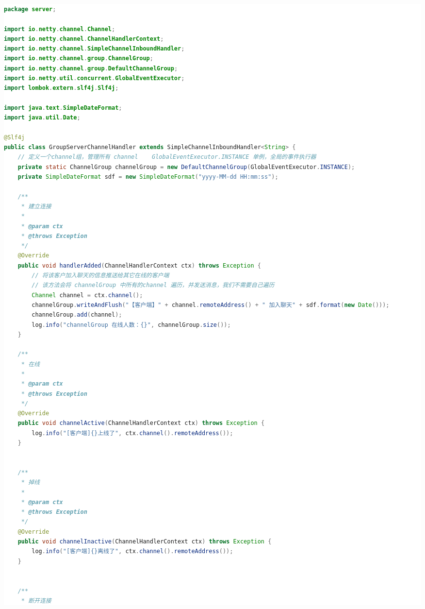 ```java
package server;

import io.netty.channel.Channel;
import io.netty.channel.ChannelHandlerContext;
import io.netty.channel.SimpleChannelInboundHandler;
import io.netty.channel.group.ChannelGroup;
import io.netty.channel.group.DefaultChannelGroup;
import io.netty.util.concurrent.GlobalEventExecutor;
import lombok.extern.slf4j.Slf4j;

import java.text.SimpleDateFormat;
import java.util.Date;

@Slf4j
public class GroupServerChannelHandler extends SimpleChannelInboundHandler<String> {
    // 定义一个channel组，管理所有 channel    GlobalEventExecutor.INSTANCE 单例，全局的事件执行器
    private static ChannelGroup channelGroup = new DefaultChannelGroup(GlobalEventExecutor.INSTANCE);
    private SimpleDateFormat sdf = new SimpleDateFormat("yyyy-MM-dd HH:mm:ss");

    /**
     * 建立连接
     *
     * @param ctx
     * @throws Exception
     */
    @Override
    public void handlerAdded(ChannelHandlerContext ctx) throws Exception {
        // 将该客户加入聊天的信息推送给其它在线的客户端
        // 该方法会将 channelGroup 中所有的channel 遍历，并发送消息，我们不需要自己遍历
        Channel channel = ctx.channel();
        channelGroup.writeAndFlush("【客户端】" + channel.remoteAddress() + " 加入聊天" + sdf.format(new Date()));
        channelGroup.add(channel);
        log.info("channelGroup 在线人数：{}", channelGroup.size());
    }

    /**
     * 在线
     *
     * @param ctx
     * @throws Exception
     */
    @Override
    public void channelActive(ChannelHandlerContext ctx) throws Exception {
        log.info("[客户端]{}上线了", ctx.channel().remoteAddress());
    }


    /**
     * 掉线
     *
     * @param ctx
     * @throws Exception
     */
    @Override
    public void channelInactive(ChannelHandlerContext ctx) throws Exception {
        log.info("[客户端]{}离线了", ctx.channel().remoteAddress());
    }


    /**
     * 断开连接
```